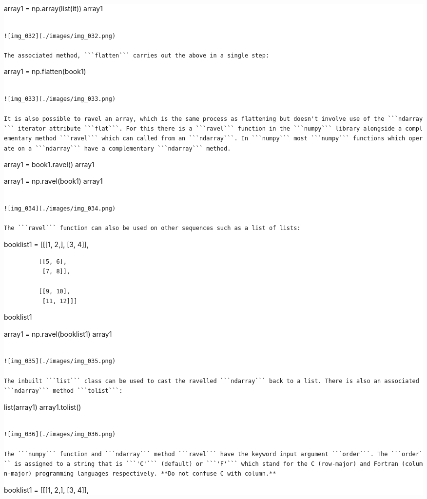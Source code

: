 array1 = np.array(list(it))
array1
```

![img_032](./images/img_032.png)

The associated method, ```flatten``` carries out the above in a single step:

```
array1 = np.flatten(book1)
```

![img_033](./images/img_033.png)

It is also possible to ravel an array, which is the same process as flattening but doesn't involve use of the ```ndarray``` iterator attribute ```flat```. For this there is a ```ravel``` function in the ```numpy``` library alongside a complementary method ```ravel``` which can called from an ```ndarray```. In ```numpy``` most ```numpy``` functions which operate on a ```ndarray``` have a complementary ```ndarray``` method.

```
array1 = book1.ravel()
array1

array1 = np.ravel(book1)
array1
```

![img_034](./images/img_034.png)

The ```ravel``` function can also be used on other sequences such as a list of lists:

```
booklist1 = [[[1, 2,], 
              [3, 4]],
                  
              [[5, 6], 
               [7, 8]],
                  
              [[9, 10], 
               [11, 12]]]

booklist1

array1 = np.ravel(booklist1)
array1
```

![img_035](./images/img_035.png)

The inbuilt ```list``` class can be used to cast the ravelled ```ndarray``` back to a list. There is also an associated ```ndarray``` method ```tolist```:

```
list(array1)
array1.tolist()
```

![img_036](./images/img_036.png)

The ```numpy``` function and ```ndarray``` method ```ravel``` have the keyword input argument ```order```. The ```order``` is assigned to a string that is ```'C'``` (default) or ```'F'``` which stand for the C (row-major) and Fortran (column-major) programming languages respectively. **Do not confuse C with column.**

```
booklist1 = [[[1, 2,], 
              [3, 4]],